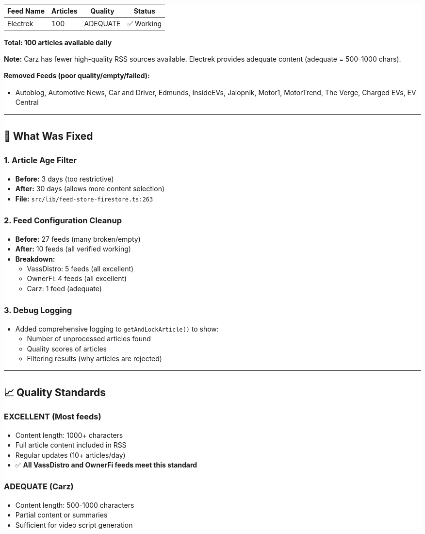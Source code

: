 | Feed Name | Articles | Quality | Status |
|-----------|----------|---------|--------|
| Electrek | 100 | ADEQUATE | ✅ Working |

**Total: 100 articles available daily**

**Note:** Carz has fewer high-quality RSS sources available. Electrek provides adequate content (adequate = 500-1000 chars).

**Removed Feeds (poor quality/empty/failed):**
- Autoblog, Automotive News, Car and Driver, Edmunds, InsideEVs, Jalopnik, Motor1, MotorTrend, The Verge, Charged EVs, EV Central

---

## 🔧 What Was Fixed

### 1. Article Age Filter
- **Before:** 3 days (too restrictive)
- **After:** 30 days (allows more content selection)
- **File:** `src/lib/feed-store-firestore.ts:263`

### 2. Feed Configuration Cleanup
- **Before:** 27 feeds (many broken/empty)
- **After:** 10 feeds (all verified working)
- **Breakdown:**
  - VassDistro: 5 feeds (all excellent)
  - OwnerFi: 4 feeds (all excellent)
  - Carz: 1 feed (adequate)

### 3. Debug Logging
- Added comprehensive logging to `getAndLockArticle()` to show:
  - Number of unprocessed articles found
  - Quality scores of articles
  - Filtering results (why articles are rejected)

---

## 📈 Quality Standards

### EXCELLENT (Most feeds)
- Content length: 1000+ characters
- Full article content included in RSS
- Regular updates (10+ articles/day)
- ✅ **All VassDistro and OwnerFi feeds meet this standard**

### ADEQUATE (Carz)
- Content length: 500-1000 characters
- Partial content or summaries
- Sufficient for video script generation
